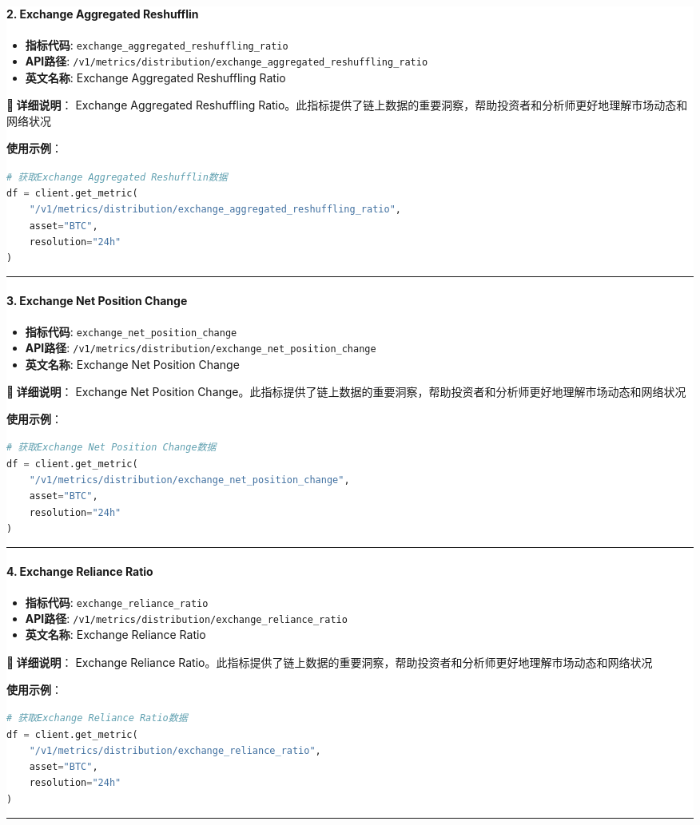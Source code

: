 
#### 2. Exchange Aggregated Reshufflin

- **指标代码**: `exchange_aggregated_reshuffling_ratio`
- **API路径**: `/v1/metrics/distribution/exchange_aggregated_reshuffling_ratio`
- **英文名称**: Exchange Aggregated Reshuffling Ratio

**📝 详细说明**：
Exchange Aggregated Reshuffling Ratio。此指标提供了链上数据的重要洞察，帮助投资者和分析师更好地理解市场动态和网络状况

**使用示例**：
```python
# 获取Exchange Aggregated Reshufflin数据
df = client.get_metric(
    "/v1/metrics/distribution/exchange_aggregated_reshuffling_ratio",
    asset="BTC",
    resolution="24h"
)
```

---

#### 3. Exchange Net Position Change

- **指标代码**: `exchange_net_position_change`
- **API路径**: `/v1/metrics/distribution/exchange_net_position_change`
- **英文名称**: Exchange Net Position Change

**📝 详细说明**：
Exchange Net Position Change。此指标提供了链上数据的重要洞察，帮助投资者和分析师更好地理解市场动态和网络状况

**使用示例**：
```python
# 获取Exchange Net Position Change数据
df = client.get_metric(
    "/v1/metrics/distribution/exchange_net_position_change",
    asset="BTC",
    resolution="24h"
)
```

---

#### 4. Exchange Reliance Ratio

- **指标代码**: `exchange_reliance_ratio`
- **API路径**: `/v1/metrics/distribution/exchange_reliance_ratio`
- **英文名称**: Exchange Reliance Ratio

**📝 详细说明**：
Exchange Reliance Ratio。此指标提供了链上数据的重要洞察，帮助投资者和分析师更好地理解市场动态和网络状况

**使用示例**：
```python
# 获取Exchange Reliance Ratio数据
df = client.get_metric(
    "/v1/metrics/distribution/exchange_reliance_ratio",
    asset="BTC",
    resolution="24h"
)
```

---